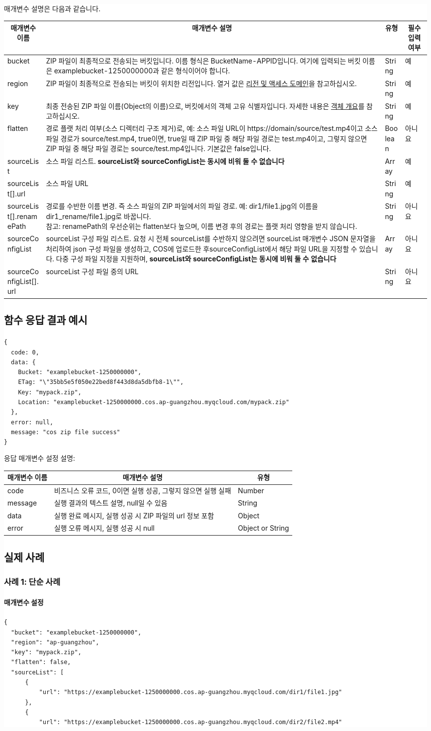 매개변수 설명은 다음과 같습니다.

| 매개변수 이름                 | 매개변수 설명                                                     | 유형             | 필수 입력 여부 |
| ----------------------- | ------------------------------------------------------------ | ------- | -------- |
| bucket                  | ZIP 파일이 최종적으로 전송되는 버킷입니다. 이름 형식은 BucketName-APPID입니다. 여기에 입력되는 버킷 이름은 examplebucket-1250000000과 같은 형식이어야 합니다. | String  | 예 |
| region                                                       | ZIP 파일이 최종적으로 전송되는 버킷이 위치한 리전입니다. 열거 값은 [리전 및 액세스 도메인](https://intl.cloud.tencent.com/document/product/436/6224)을 참고하십시오. | String    | 예   |
| key                                                          | 최종 전송된 ZIP 파일 이름(Object의 이름)으로, 버킷에서의 객체 고유 식별자입니다. 자세한 내용은 [객체 개요](https://intl.cloud.tencent.com/document/product/436/13324)를 참고하십시오. | String    | 예   |
| flatten                 | 경로 플랫 처리 여부(소스 디렉터리 구조 제거)로, 예: 소스 파일 URL이 https://domain/source/test.mp4이고 소스 파일 경로가 source/test.mp4, true이면, true일 때 ZIP 파일 중 해당 파일 경로는 test.mp4이고, 그렇지 않으면 ZIP 파일 중 해당 파일 경로는 source/test.mp4입니다. 기본값은 false입니다. | Boolean | 아니요      |
| sourceList | 소스 파일 리스트. **sourceList와 sourceConfigList는 동시에 비워 둘 수 없습니다** | Array | 예       |
| sourceList[].url        | 소스 파일 URL                                                 | String  | 예       |
| sourceList[].renamePath | 경로를 수반한 이름 변경. 즉 소스 파일의 ZIP 파일에서의 파일 경로. 예: dir1/file1.jpg의 이름을 dir1_rename/file1.jpg로 바꿉니다. <br>참고: renamePath의 우선순위는 flatten보다 높으며, 이름 변경 후의 경로는 플랫 처리 영향을 받지 않습니다. | String  | 아니요       |
| sourceConfigList        | sourceList 구성 파일 리스트. 요청 시 전체 sourceList를 수반하지 않으려면 sourceList 매개변수 JSON 문자열을 처리하여 json 구성 파일을 생성하고, COS에 업로드한 후sourceConfigList에서 해당 파일 URL을 지정할 수 있습니다. 다중 구성 파일 지정을 지원하며, **sourceList와 sourceConfigList는 동시에 비워 둘 수 없습니다** | Array   | 아니요       |
| sourceConfigList[].url  | sourceList 구성 파일 중의 URL                                    | String  | 아니요       |

## 함수 응답 결과 예시
```plaintext
{
  code: 0,
  data: {
    Bucket: "examplebucket-1250000000",
    ETag: "\"35bb5e5f050e22bed8f443d8da5dbfb8-1\"",
    Key: "mypack.zip",
    Location: "examplebucket-1250000000.cos.ap-guangzhou.myqcloud.com/mypack.zip"
  },
  error: null,
  message: "cos zip file success"
}
```

응답 매개변수 설정 설명:

| 매개변수 이름                    | 매개변수 설명                                                     | 유형        |
| ------- | ------------------------------------------------------ | ---------------- |
| code    | 비즈니스 오류 코드, 0이면 실행 성공, 그렇지 않으면 실행 실패    | Number           |
| message | 실행 결과의 텍스트 설명, null일 수 있음                        | String           |
| data    | 실행 완료 메시지, 실행 성공 시 ZIP 파일의 url 정보 포함 | Object           |
| error   | 실행 오류 메시지, 실행 성공 시 null                    | Object or String |

## 실제 사례

### 사례 1: 단순 사례

#### 매개변수 설정
```plaintext
{
  "bucket": "examplebucket-1250000000",
  "region": "ap-guangzhou",
  "key": "mypack.zip",
  "flatten": false,
  "sourceList": [
      {
          "url": "https://examplebucket-1250000000.cos.ap-guangzhou.myqcloud.com/dir1/file1.jpg"
      },
      {
          "url": "https://examplebucket-1250000000.cos.ap-guangzhou.myqcloud.com/dir2/file2.mp4"
```